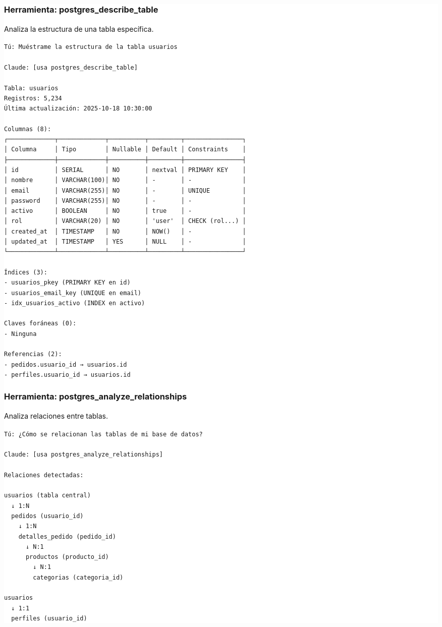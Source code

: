 ### Herramienta: postgres_describe_table

Analiza la estructura de una tabla específica.

```
Tú: Muéstrame la estructura de la tabla usuarios

Claude: [usa postgres_describe_table]

Tabla: usuarios
Registros: 5,234
Última actualización: 2025-10-18 10:30:00

Columnas (8):
┌─────────────┬─────────────┬──────────┬─────────┬────────────────┐
│ Columna     │ Tipo        │ Nullable │ Default │ Constraints    │
├─────────────┼─────────────┼──────────┼─────────┼────────────────┤
│ id          │ SERIAL      │ NO       │ nextval │ PRIMARY KEY    │
│ nombre      │ VARCHAR(100)│ NO       │ -       │ -              │
│ email       │ VARCHAR(255)│ NO       │ -       │ UNIQUE         │
│ password    │ VARCHAR(255)│ NO       │ -       │ -              │
│ activo      │ BOOLEAN     │ NO       │ true    │ -              │
│ rol         │ VARCHAR(20) │ NO       │ 'user'  │ CHECK (rol...) │
│ created_at  │ TIMESTAMP   │ NO       │ NOW()   │ -              │
│ updated_at  │ TIMESTAMP   │ YES      │ NULL    │ -              │
└─────────────┴─────────────┴──────────┴─────────┴────────────────┘

Índices (3):
- usuarios_pkey (PRIMARY KEY en id)
- usuarios_email_key (UNIQUE en email)
- idx_usuarios_activo (INDEX en activo)

Claves foráneas (0):
- Ninguna

Referencias (2):
- pedidos.usuario_id → usuarios.id
- perfiles.usuario_id → usuarios.id
```

### Herramienta: postgres_analyze_relationships

Analiza relaciones entre tablas.

```
Tú: ¿Cómo se relacionan las tablas de mi base de datos?

Claude: [usa postgres_analyze_relationships]

Relaciones detectadas:

usuarios (tabla central)
  ↓ 1:N
  pedidos (usuario_id)
    ↓ 1:N
    detalles_pedido (pedido_id)
      ↓ N:1
      productos (producto_id)
        ↓ N:1
        categorias (categoria_id)

usuarios
  ↓ 1:1
  perfiles (usuario_id)

```